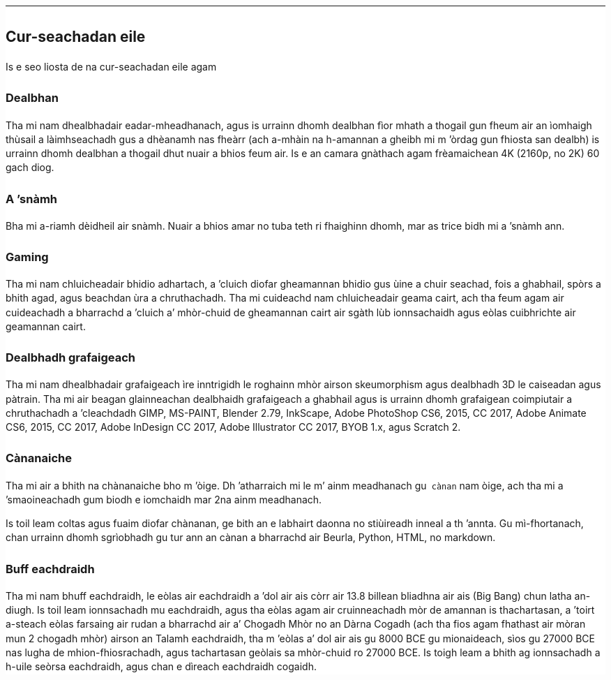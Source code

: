 ***

## Cur-seachadan eile

Is e seo liosta de na cur-seachadan eile agam


### Dealbhan

Tha mi nam dhealbhadair eadar-mheadhanach, agus is urrainn dhomh dealbhan fìor mhath a thogail gun fheum air an ìomhaigh thùsail a làimhseachadh gus a dhèanamh nas fheàrr (ach a-mhàin na h-amannan a gheibh mi m ’òrdag gun fhiosta san dealbh) is urrainn dhomh dealbhan a thogail dhut nuair a bhios feum air. Is e an camara gnàthach agam frèamaichean 4K (2160p, no 2K) 60 gach diog.

### A ’snàmh

Bha mi a-riamh dèidheil air snàmh. Nuair a bhios amar no tuba teth ri fhaighinn dhomh, mar as trice bidh mi a ’snàmh ann.

### Gaming

Tha mi nam chluicheadair bhidio adhartach, a ’cluich diofar gheamannan bhidio gus ùine a chuir seachad, fois a ghabhail, spòrs a bhith agad, agus beachdan ùra a chruthachadh. Tha mi cuideachd nam chluicheadair geama cairt, ach tha feum agam air cuideachadh a bharrachd a ’cluich a’ mhòr-chuid de gheamannan cairt air sgàth lùb ionnsachaidh agus eòlas cuibhrichte air geamannan cairt.

### Dealbhadh grafaigeach

Tha mi nam dhealbhadair grafaigeach ìre inntrigidh le roghainn mhòr airson skeumorphism agus dealbhadh 3D le caiseadan agus pàtrain. Tha mi air beagan glainneachan dealbhaidh grafaigeach a ghabhail agus is urrainn dhomh grafaigean coimpiutair a chruthachadh a ’cleachdadh GIMP, MS-PAINT, Blender 2.79, InkScape, Adobe PhotoShop CS6, 2015, CC 2017, Adobe Animate CS6, 2015, CC 2017, Adobe InDesign CC 2017, Adobe Illustrator CC 2017, BYOB 1.x, agus Scratch 2.

### Cànanaiche

Tha mi air a bhith na chànanaiche bho m ’òige. Dh ’atharraich mi le m’ ainm meadhanach gu` cànan` nam òige, ach tha mi a ’smaoineachadh gum biodh e iomchaidh mar 2na ainm meadhanach.

Is toil leam coltas agus fuaim diofar chànanan, ge bith an e labhairt daonna no stiùireadh inneal a th ’annta. Gu mì-fhortanach, chan urrainn dhomh sgrìobhadh gu tur ann an cànan a bharrachd air Beurla, Python, HTML, no markdown.

### Buff eachdraidh

Tha mi nam bhuff eachdraidh, le eòlas air eachdraidh a ’dol air ais còrr air 13.8 billean bliadhna air ais (Big Bang) chun latha an-diugh. Is toil leam ionnsachadh mu eachdraidh, agus tha eòlas agam air cruinneachadh mòr de amannan is thachartasan, a ’toirt a-steach eòlas farsaing air rudan a bharrachd air a’ Chogadh Mhòr no an Dàrna Cogadh (ach tha fios agam fhathast air mòran mun 2 chogadh mhòr) airson an Talamh eachdraidh, tha m ’eòlas a’ dol air ais gu 8000 BCE gu mionaideach, sìos gu 27000 BCE nas lugha de mhion-fhiosrachadh, agus tachartasan geòlais sa mhòr-chuid ro 27000 BCE. Is toigh leam a bhith ag ionnsachadh a h-uile seòrsa eachdraidh, agus chan e dìreach eachdraidh cogaidh.
